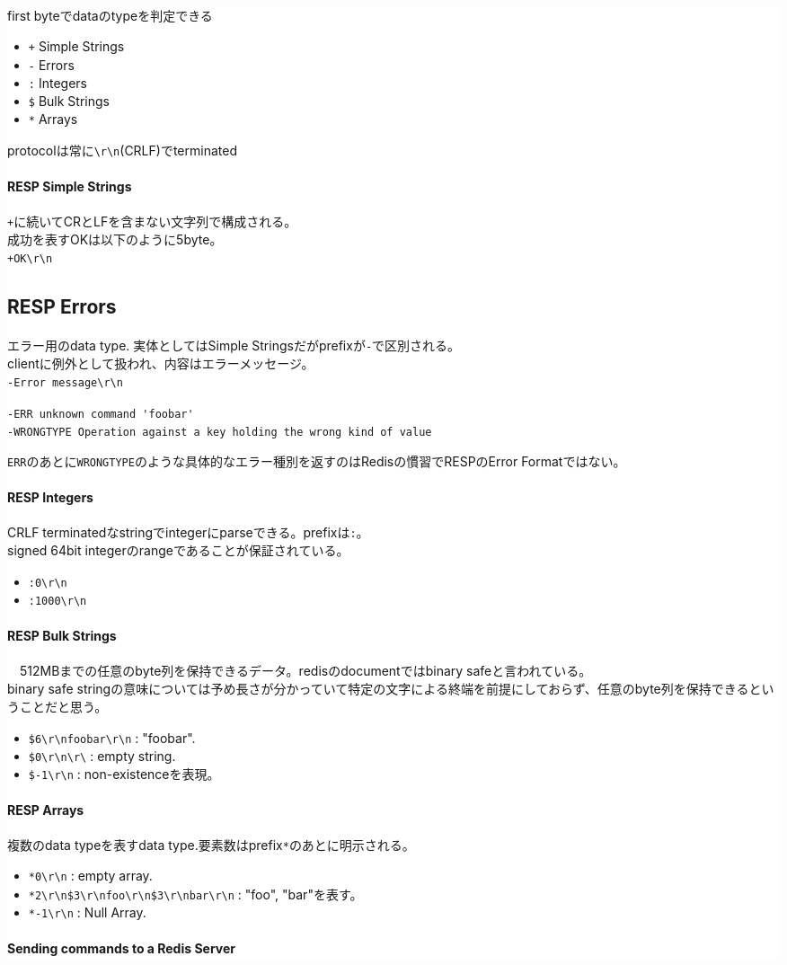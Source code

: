 first byteでdataのtypeを判定できる

* `+` Simple Strings
* `-` Errors
* `:` Integers
* `$` Bulk Strings
* `*` Arrays

protocolは常に`\r\n`(CRLF)でterminated

#### RESP Simple Strings

`+`に続いてCRとLFを含まない文字列で構成される。  
成功を表すOKは以下のように5byte。  
`+OK\r\n`

## RESP Errors

エラー用のdata type. 実体としてはSimple Stringsだがprefixが`-`で区別される。  
clientに例外として扱われ、内容はエラーメッセージ。  
`-Error message\r\n`

```redis
-ERR unknown command 'foobar'
-WRONGTYPE Operation against a key holding the wrong kind of value
```

`ERR`のあとに`WRONGTYPE`のような具体的なエラー種別を返すのはRedisの慣習でRESPのError Formatではない。

#### RESP Integers

CRLF terminatedなstringでintegerにparseできる。prefixは`:`。  
signed 64bit integerのrangeであることが保証されている。

* `:0\r\n`
* `:1000\r\n`

#### RESP Bulk Strings

　512MBまでの任意のbyte列を保持できるデータ。redisのdocumentではbinary safeと言われている。  
binary safe stringの意味については予め長さが分かっていて特定の文字による終端を前提にしておらず、任意のbyte列を保持できるということだと思う。

* `$6\r\nfoobar\r\n` : "foobar".
* `$0\r\n\r\`        : empty string.
* `$-1\r\n`          : non-existenceを表現。

#### RESP Arrays

複数のdata typeを表すdata type.要素数はprefix`*`のあとに明示される。

* `*0\r\n` : empty array.
* `*2\r\n$3\r\nfoo\r\n$3\r\nbar\r\n` : "foo", "bar"を表す。
* `*-1\r\n` : Null Array.


#### Sending commands to a Redis Server
